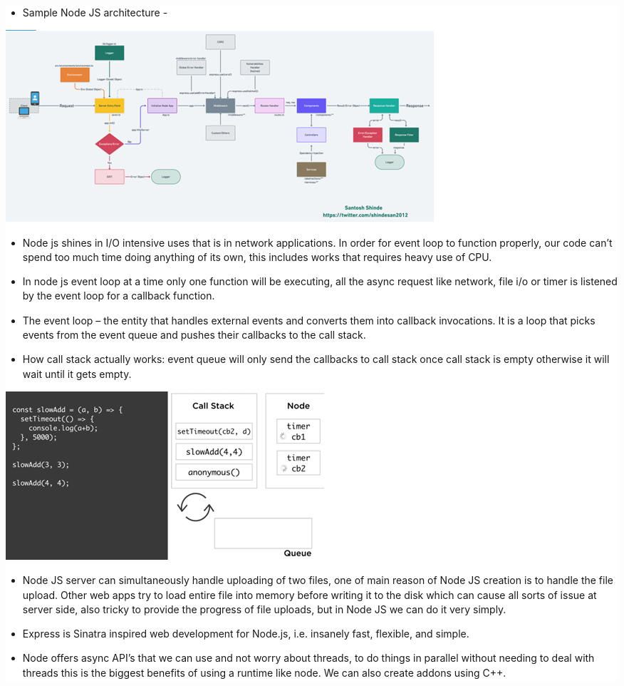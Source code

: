 - Sample Node JS architecture -

![node-js-sample-architecture](./src/assets/images/node-js-sample-architecture.png)

- Node js shines in I/O intensive uses that is in network applications. In order for event loop to function properly, our code can’t spend too much time doing anything of its own, this includes works that requires heavy use of CPU.

- In node js event loop at a time only one function will be executing, all the async request like network, file i/o or timer is listened by the event loop for a callback function.

- The event loop – the entity that handles external events and converts them into callback invocations. It is a loop that picks events from the event queue and pushes their callbacks to the call stack.

- How call stack actually works: event queue will only send the callbacks to call stack once call stack is empty otherwise it will wait until it gets empty.

![node-js-callstack-working](./src/assets/images/node-js-callstack-working.png)

- Node JS server can simultaneously handle uploading of two files, one of main reason of Node JS creation is to handle the file upload. Other web apps try to load entire file into memory before writing it to the disk which can cause all sorts of issue at server side, also tricky to provide the progress of file uploads, but in Node JS we can do it very simply.

- Express is Sinatra inspired web development for Node.js, i.e. insanely fast, flexible, and simple.

- Node offers async API’s that we can use and not worry about threads, to do things in parallel without needing to deal with threads this is the biggest benefits of using a runtime like node. We can also create addons using C++.
